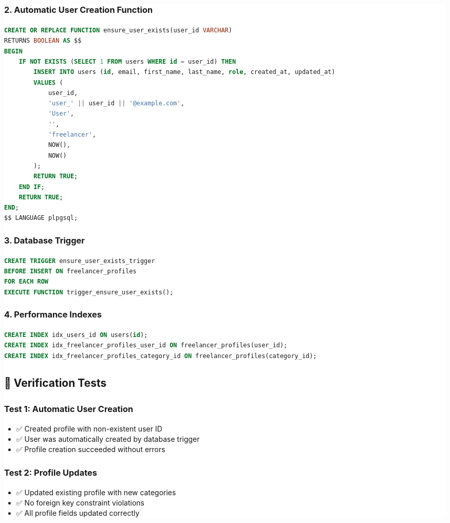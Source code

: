 ### **2. Automatic User Creation Function**
```sql
CREATE OR REPLACE FUNCTION ensure_user_exists(user_id VARCHAR)
RETURNS BOOLEAN AS $$
BEGIN
    IF NOT EXISTS (SELECT 1 FROM users WHERE id = user_id) THEN
        INSERT INTO users (id, email, first_name, last_name, role, created_at, updated_at)
        VALUES (
            user_id, 
            'user_' || user_id || '@example.com',
            'User',
            '',
            'freelancer',
            NOW(),
            NOW()
        );
        RETURN TRUE;
    END IF;
    RETURN TRUE;
END;
$$ LANGUAGE plpgsql;
```

### **3. Database Trigger**
```sql
CREATE TRIGGER ensure_user_exists_trigger
BEFORE INSERT ON freelancer_profiles
FOR EACH ROW
EXECUTE FUNCTION trigger_ensure_user_exists();
```

### **4. Performance Indexes**
```sql
CREATE INDEX idx_users_id ON users(id);
CREATE INDEX idx_freelancer_profiles_user_id ON freelancer_profiles(user_id);
CREATE INDEX idx_freelancer_profiles_category_id ON freelancer_profiles(category_id);
```

## 🧪 Verification Tests

### **Test 1: Automatic User Creation**
- ✅ Created profile with non-existent user ID
- ✅ User was automatically created by database trigger
- ✅ Profile creation succeeded without errors

### **Test 2: Profile Updates**
- ✅ Updated existing profile with new categories
- ✅ No foreign key constraint violations
- ✅ All profile fields updated correctly
